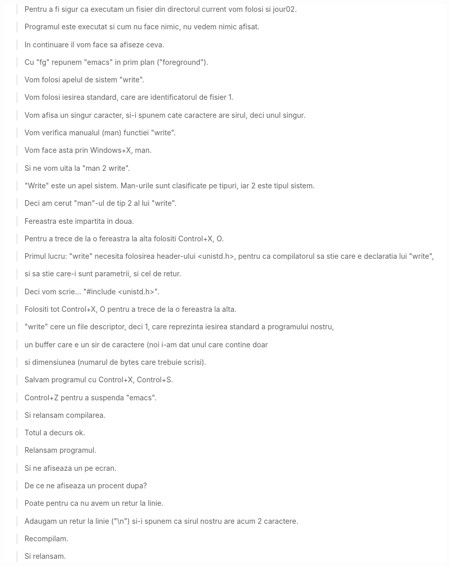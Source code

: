 > Pentru a fi sigur ca executam un fisier din directorul current vom folosi si jour02. 

> Programul este executat si cum nu face nimic, nu vedem nimic afisat. 

> In continuare il vom face sa afiseze ceva. 

> Cu "fg" repunem "emacs" in prim plan ("foreground"). 

> Vom folosi apelul de sistem "write". 

> Vom folosi iesirea standard, care are identificatorul de fisier 1. 

> Vom afisa un singur caracter, si-i spunem cate caractere are sirul, deci unul singur.

> Vom verifica manualul (man) functiei "write". 

> Vom face asta prin Windows+X, man. 

> Si ne vom uita la "man 2 write". 

> "Write" este un apel sistem. Man-urile sunt clasificate pe tipuri, iar 2 este tipul sistem. 

> Deci am cerut "man"-ul de tip 2 al lui "write". 

> Fereastra este impartita in doua. 

> Pentru a trece de la o fereastra la alta folositi Control+X, O. 

> Primul lucru: "write" necesita folosirea header-ului <unistd.h>, pentru ca compilatorul sa stie care e declaratia lui "write",

> si sa stie care-i sunt parametrii, si cel de retur. 

> Deci vom scrie... "#include <unistd.h>". 

> Folositi tot Control+X, O pentru a trece de la o fereastra la alta. 

> "write" cere un file descriptor, deci 1, care reprezinta iesirea standard a programului nostru, 

> un buffer care e un sir de caractere (noi i-am dat unul care contine doar 

> si dimensiunea (numarul de bytes care trebuie scrisi). 

> Salvam programul cu Control+X, Control+S. 

> Control+Z pentru a suspenda "emacs". 

> Si relansam compilarea. 

> Totul a decurs ok. 

> Relansam programul. 

> Si ne afiseaza un pe ecran. 

> De ce ne afiseaza un procent dupa? 

> Poate pentru ca nu avem un retur la linie. 

> Adaugam un retur la linie ("\n") si-i spunem ca sirul nostru are acum 2 caractere. 

> Recompilam. 

> Si relansam. 
